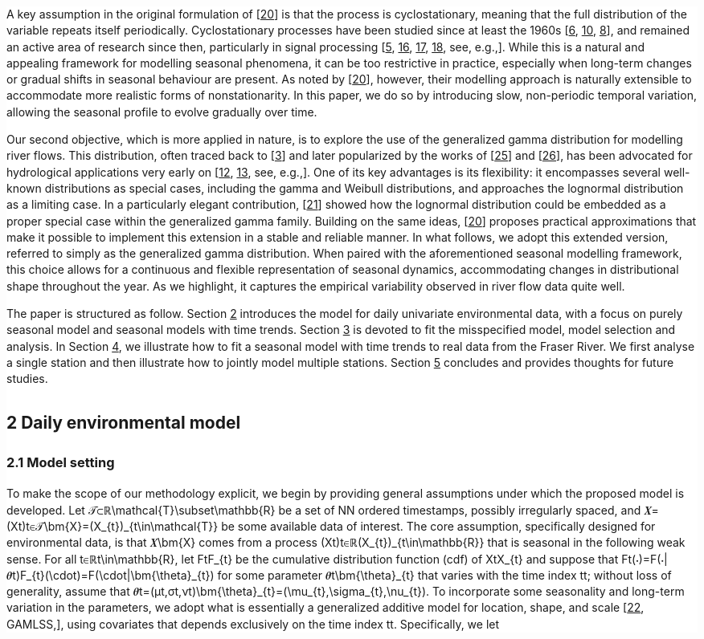 A key assumption in the original formulation of [[20](https://arxiv.org/html/2510.18639v1#bib.bibx20)] is that the process is cyclostationary, meaning that the full distribution of the variable repeats itself periodically. Cyclostationary processes have been studied since at least the 1960s [[6](https://arxiv.org/html/2510.18639v1#bib.bibx6), [10](https://arxiv.org/html/2510.18639v1#bib.bibx10), [8](https://arxiv.org/html/2510.18639v1#bib.bibx8)], and remained an active area of research since then, particularly in signal processing [[5](https://arxiv.org/html/2510.18639v1#bib.bibx5), [16](https://arxiv.org/html/2510.18639v1#bib.bibx16), [17](https://arxiv.org/html/2510.18639v1#bib.bibx17), [18](https://arxiv.org/html/2510.18639v1#bib.bibx18), see, e.g.,]. While this is a natural and appealing framework for modelling seasonal phenomena, it can be too restrictive in practice, especially when long-term changes or gradual shifts in seasonal behaviour are present. As noted by [[20](https://arxiv.org/html/2510.18639v1#bib.bibx20)], however, their modelling approach is naturally extensible to accommodate more realistic forms of nonstationarity. In this paper, we do so by introducing slow, non-periodic temporal variation, allowing the seasonal profile to evolve gradually over time.

Our second objective, which is more applied in nature, is to explore the use of the generalized gamma distribution for modelling river flows. This distribution, often traced back to [[3](https://arxiv.org/html/2510.18639v1#bib.bibx3)] and later popularized by the works of [[25](https://arxiv.org/html/2510.18639v1#bib.bibx25)] and [[26](https://arxiv.org/html/2510.18639v1#bib.bibx26)], has been advocated for hydrological applications very early on [[12](https://arxiv.org/html/2510.18639v1#bib.bibx12), [13](https://arxiv.org/html/2510.18639v1#bib.bibx13), see, e.g.,]. One of its key advantages is its flexibility: it encompasses several well-known distributions as special cases, including the gamma and Weibull distributions, and approaches the lognormal distribution as a limiting case. In a particularly elegant contribution, [[21](https://arxiv.org/html/2510.18639v1#bib.bibx21)] showed how the lognormal distribution could be embedded as a proper special case within the generalized gamma family. Building on the same ideas, [[20](https://arxiv.org/html/2510.18639v1#bib.bibx20)] proposes practical approximations that make it possible to implement this extension in a stable and reliable manner. In what follows, we adopt this extended version, referred to simply as the generalized gamma distribution.
When paired with the aforementioned seasonal modelling framework, this choice allows for a continuous and flexible representation of seasonal dynamics, accommodating changes in distributional shape throughout the year. As we highlight, it captures the empirical variability observed in river flow data quite well.

The paper is structured as follow. Section [2](https://arxiv.org/html/2510.18639v1#S2 "2 Daily environmental model ‣ Distributional regression for seasonal data: an application to river flows") introduces the model for daily univariate environmental data, with a focus on purely seasonal model and seasonal models with time trends. Section [3](https://arxiv.org/html/2510.18639v1#S3 "3 Model fitting procedure ‣ Distributional regression for seasonal data: an application to river flows") is devoted to fit the misspecified model, model selection and analysis. In Section [4](https://arxiv.org/html/2510.18639v1#S4 "4 Application to river flow ‣ Distributional regression for seasonal data: an application to river flows"), we illustrate how to fit a seasonal model with time trends to real data from the Fraser River. We first analyse a single station and then illustrate how to jointly model multiple stations. Section [5](https://arxiv.org/html/2510.18639v1#S5 "5 Discussion ‣ Distributional regression for seasonal data: an application to river flows") concludes and provides thoughts for future studies.

## 2 Daily environmental model

### 2.1 Model setting

To make the scope of our methodology explicit, we begin by providing general assumptions under which the proposed model is developed. Let 𝒯⊂ℝ\mathcal{T}\subset\mathbb{R} be a set of NN ordered timestamps, possibly irregularly spaced, and 𝑿=(Xt)t∈𝒯\bm{X}=(X\_{t})\_{t\in\mathcal{T}} be some available data of interest. The core assumption, specifically designed for environmental data, is that 𝑿\bm{X} comes from a process (Xt)t∈ℝ(X\_{t})\_{t\in\mathbb{R}} that is seasonal in the following weak sense.
For all t∈ℝt\in\mathbb{R}, let FtF\_{t} be the cumulative distribution function (cdf) of XtX\_{t} and suppose that Ft(⋅)=F(⋅|𝜽t)F\_{t}(\cdot)=F(\cdot|\bm{\theta}\_{t}) for some parameter 𝜽t\bm{\theta}\_{t} that varies with the time index tt; without loss of generality, assume that 𝜽t=(μt,σt,νt)\bm{\theta}\_{t}=(\mu\_{t},\sigma\_{t},\nu\_{t}).
To incorporate some seasonality and long-term variation in the parameters, we adopt what is essentially a generalized additive model for location, shape, and scale [[22](https://arxiv.org/html/2510.18639v1#bib.bibx22), GAMLSS,], using covariates that depends exclusively on the time index tt. Specifically, we let